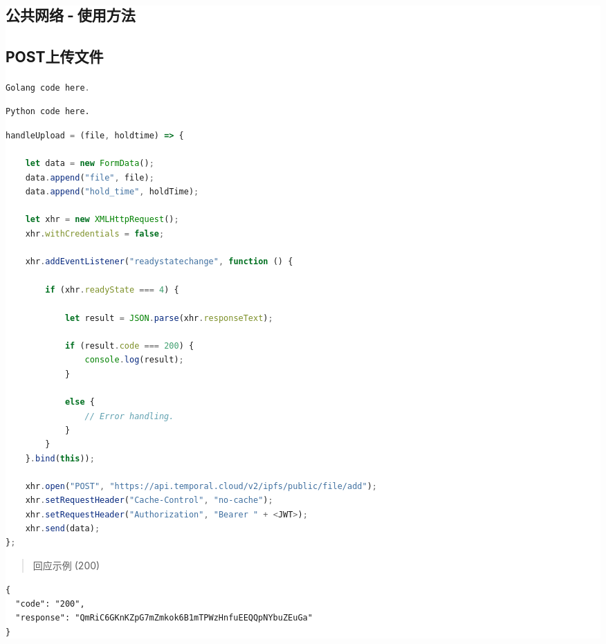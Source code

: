 ## 公共网络 - 使用方法

## POST上传文件

```go
Golang code here.
```

```python
Python code here.
```

```javascript
handleUpload = (file, holdtime) => {

    let data = new FormData();
    data.append("file", file);
    data.append("hold_time", holdTime);

    let xhr = new XMLHttpRequest();
    xhr.withCredentials = false;

    xhr.addEventListener("readystatechange", function () {

        if (xhr.readyState === 4) {

            let result = JSON.parse(xhr.responseText);

            if (result.code === 200) {
                console.log(result);
            }

            else {
                // Error handling.
            }
        }
    }.bind(this));

    xhr.open("POST", "https://api.temporal.cloud/v2/ipfs/public/file/add");
    xhr.setRequestHeader("Cache-Control", "no-cache");
    xhr.setRequestHeader("Authorization", "Bearer " + <JWT>);
    xhr.send(data);
};
```

> 回应示例 (200)

```
{
  "code": "200",
  "response": "QmRiC6GKnKZpG7mZmkok6B1mTPWzHnfuEEQQpNYbuZEuGa"
}
```
